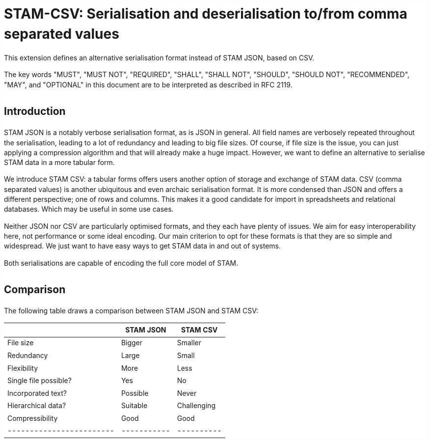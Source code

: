 # STAM-CSV: Serialisation and deserialisation to/from comma separated values

This extension defines an alternative serialisation format instead of STAM JSON, based on CSV. 

The key words "MUST", "MUST NOT", "REQUIRED", "SHALL", "SHALL
NOT", "SHOULD", "SHOULD NOT", "RECOMMENDED",  "MAY", and
"OPTIONAL" in this document are to be interpreted as described in
RFC 2119.

## Introduction

STAM JSON is a notably verbose serialisation format, as is JSON in general. All
field names are verbosely repeated throughout the serialisation, leading to a
lot of redundancy and leading to big file sizes. Of course, if file size is the
issue, you can just applying a compression algorithm and that will already make
a huge impact. However, we want to define an alternative to serialise STAM data in a more
tabular form.

We introduce STAM CSV: a tabular forms offers users another option of storage
and exchange of STAM data. CSV (comma separated values) is another ubiquitous
and even archaic serialisation format. It is more condensed than JSON and
offers a different perspective; one of rows and columns. This makes it a good
candidate for import in spreadsheets and relational databases. Which may be
useful in some use cases.

Neither JSON nor CSV are particularly optimised formats, and they each have
plenty of issues. We aim for easy interoperability here, not performance or
some ideal encoding. Our main criterion to opt for these formats is that they
are so simple and widespread. We just want to have easy ways to get STAM data
in and out of systems.

Both serialisations are capable of encoding the full core model of STAM.

## Comparison

The following table draws a comparison between STAM JSON and STAM CSV:

|                        | STAM JSON | STAM CSV |
|------------------------|-----------|----------|
| File size              |    Bigger | Smaller  |
| Redundancy             |     Large | Small    |
| Flexibility            |      More | Less     |
| Single file possible?  |       Yes | No       |
| Incorporated text?     |  Possible | Never    |
| Hierarchical data?     |  Suitable | Challenging  |
| Compressibility        |      Good | Good       |
|------------------------|-----------|----------|
